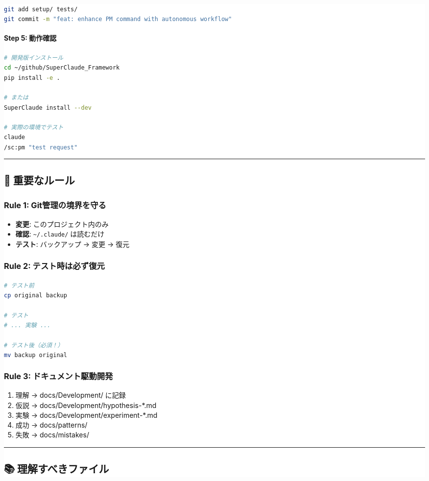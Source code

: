 ```bash
git add setup/ tests/
git commit -m "feat: enhance PM command with autonomous workflow"
```

#### Step 5: 動作確認
```bash
# 開発版インストール
cd ~/github/SuperClaude_Framework
pip install -e .

# または
SuperClaude install --dev

# 実際の環境でテスト
claude
/sc:pm "test request"
```

---

## 🎯 重要なルール

### Rule 1: Git管理の境界を守る
- **変更**: このプロジェクト内のみ
- **確認**: `~/.claude/` は読むだけ
- **テスト**: バックアップ → 変更 → 復元

### Rule 2: テスト時は必ず復元
```bash
# テスト前
cp original backup

# テスト
# ... 実験 ...

# テスト後（必須！）
mv backup original
```

### Rule 3: ドキュメント駆動開発
1. 理解 → docs/Development/ に記録
2. 仮説 → docs/Development/hypothesis-*.md
3. 実験 → docs/Development/experiment-*.md
4. 成功 → docs/patterns/
5. 失敗 → docs/mistakes/

---

## 📚 理解すべきファイル
